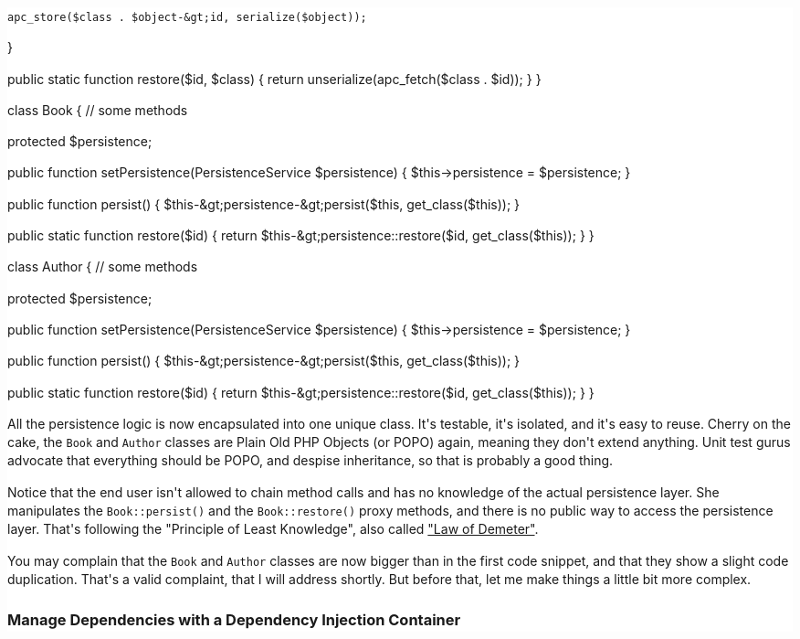     apc_store($class . $object-&gt;id, serialize($object));
  }

  public static function restore($id, $class)
  {
    return unserialize(apc_fetch($class . $id));
  }
}

class Book
{
  // some methods

  protected $persistence;

  public function setPersistence(PersistenceService $persistence)
  {
    $this-&gt;persistence = $persistence;
  }

  public function persist()
  {
    $this-&gt;persistence-&gt;persist($this, get_class($this));
  }

  public static function restore($id)
  {
    return $this-&gt;persistence::restore($id, get_class($this));
  }
}

class Author
{
  // some methods

  protected $persistence;

  public function setPersistence(PersistenceService $persistence)
  {
    $this-&gt;persistence = $persistence;
  }

  public function persist()
  {
    $this-&gt;persistence-&gt;persist($this, get_class($this));
  }

  public static function restore($id)
  {
    return $this-&gt;persistence::restore($id, get_class($this));
  }
}</pre></div>
</div>

<p>All the persistence logic is now encapsulated into one unique class. It's testable, it's isolated, and it's easy to reuse. Cherry on the cake, the <code>Book</code> and <code>Author</code> classes are Plain Old PHP Objects (or POPO) again, meaning they don't extend anything. Unit test gurus advocate that everything should be POPO, and despise inheritance, so that is probably a good thing.</p>
<p>Notice that the end user isn't allowed to chain method calls and has no knowledge of the actual persistence layer. She manipulates the <code>Book::persist()</code> and the <code>Book::restore()</code> proxy methods, and there is no public way to access the persistence layer. That's following the "Principle of Least Knowledge", also called <a href="http://en.wikipedia.org/wiki/Law_of_Demeter">"Law of Demeter"</a>.</p>
<p>You may complain that the <code>Book</code> and <code>Author</code> classes are now bigger than in the first code snippet, and that they show a slight code duplication. That's a valid complaint, that I will address shortly. But before that, let me make things a little bit more complex.</p>
<h3>Manage Dependencies with a Dependency Injection Container</h3>